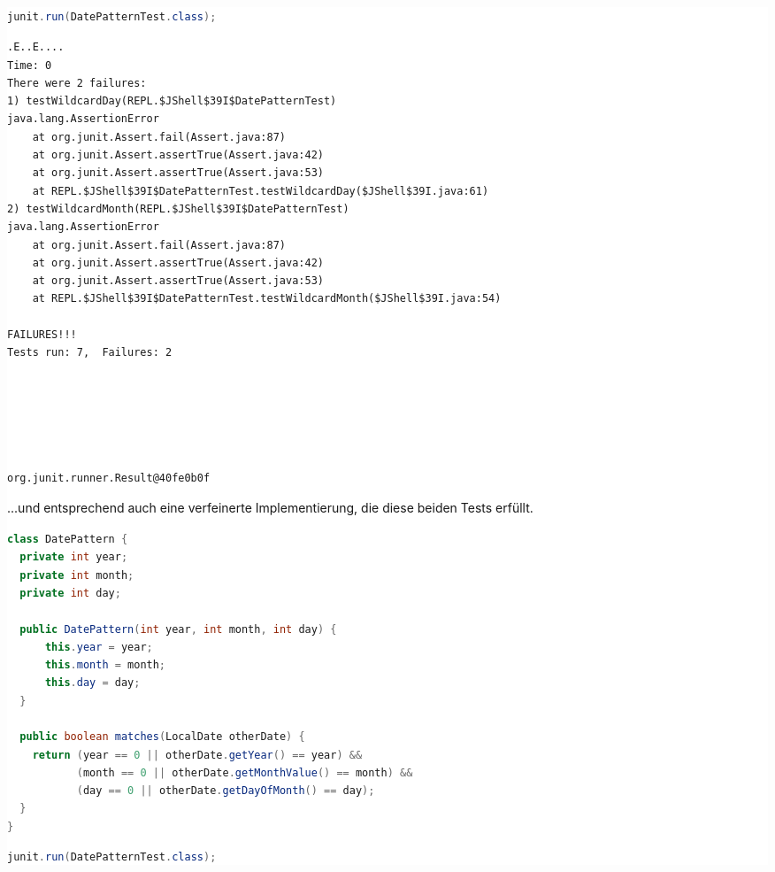 
```Java
junit.run(DatePatternTest.class);
```

    .E..E....
    Time: 0
    There were 2 failures:
    1) testWildcardDay(REPL.$JShell$39I$DatePatternTest)
    java.lang.AssertionError
    	at org.junit.Assert.fail(Assert.java:87)
    	at org.junit.Assert.assertTrue(Assert.java:42)
    	at org.junit.Assert.assertTrue(Assert.java:53)
    	at REPL.$JShell$39I$DatePatternTest.testWildcardDay($JShell$39I.java:61)
    2) testWildcardMonth(REPL.$JShell$39I$DatePatternTest)
    java.lang.AssertionError
    	at org.junit.Assert.fail(Assert.java:87)
    	at org.junit.Assert.assertTrue(Assert.java:42)
    	at org.junit.Assert.assertTrue(Assert.java:53)
    	at REPL.$JShell$39I$DatePatternTest.testWildcardMonth($JShell$39I.java:54)
    
    FAILURES!!!
    Tests run: 7,  Failures: 2
    





    org.junit.runner.Result@40fe0b0f



...und entsprechend auch eine verfeinerte Implementierung, die diese beiden Tests erfüllt.


```Java
class DatePattern {
  private int year;
  private int month;
  private int day;
  
  public DatePattern(int year, int month, int day) {
      this.year = year;
      this.month = month;
      this.day = day;
  }
  
  public boolean matches(LocalDate otherDate) {
    return (year == 0 || otherDate.getYear() == year) &&
           (month == 0 || otherDate.getMonthValue() == month) &&
           (day == 0 || otherDate.getDayOfMonth() == day);
  }
}
```


```Java
junit.run(DatePatternTest.class);
```
